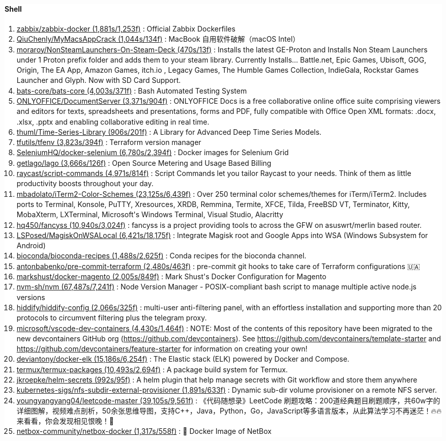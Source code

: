 #### Shell
1. [zabbix/zabbix-docker (1,881s/1,253f)](https://github.com/zabbix/zabbix-docker) : Official Zabbix Dockerfiles
2. [QiuChenly/MyMacsAppCrack (1,044s/134f)](https://github.com/QiuChenly/MyMacsAppCrack) : MacBook 自用软件破解（macOS Intel）
3. [moraroy/NonSteamLaunchers-On-Steam-Deck (470s/13f)](https://github.com/moraroy/NonSteamLaunchers-On-Steam-Deck) : Installs the latest GE-Proton and Installs Non Steam Launchers under 1 Proton prefix folder and adds them to your steam library. Currently Installs... Battle.net, Epic Games, Ubisoft, GOG, Origin, The EA App, Amazon Games, itch.io , Legacy Games, The Humble Games Collection, IndieGala, Rockstar Games Launcher and Glyph. Now with SD Card Support.
4. [bats-core/bats-core (4,003s/371f)](https://github.com/bats-core/bats-core) : Bash Automated Testing System
5. [ONLYOFFICE/DocumentServer (3,371s/904f)](https://github.com/ONLYOFFICE/DocumentServer) : ONLYOFFICE Docs is a free collaborative online office suite comprising viewers and editors for texts, spreadsheets and presentations, forms and PDF, fully compatible with Office Open XML formats: .docx, .xlsx, .pptx and enabling collaborative editing in real time.
6. [thuml/Time-Series-Library (906s/201f)](https://github.com/thuml/Time-Series-Library) : A Library for Advanced Deep Time Series Models.
7. [tfutils/tfenv (3,823s/394f)](https://github.com/tfutils/tfenv) : Terraform version manager
8. [SeleniumHQ/docker-selenium (6,780s/2,394f)](https://github.com/SeleniumHQ/docker-selenium) : Docker images for Selenium Grid
9. [getlago/lago (3,666s/126f)](https://github.com/getlago/lago) : Open Source Metering and Usage Based Billing
10. [raycast/script-commands (4,971s/814f)](https://github.com/raycast/script-commands) : Script Commands let you tailor Raycast to your needs. Think of them as little productivity boosts throughout your day.
11. [mbadolato/iTerm2-Color-Schemes (23,125s/6,439f)](https://github.com/mbadolato/iTerm2-Color-Schemes) : Over 250 terminal color schemes/themes for iTerm/iTerm2. Includes ports to Terminal, Konsole, PuTTY, Xresources, XRDB, Remmina, Termite, XFCE, Tilda, FreeBSD VT, Terminator, Kitty, MobaXterm, LXTerminal, Microsoft's Windows Terminal, Visual Studio, Alacritty
12. [hq450/fancyss (10,940s/3,024f)](https://github.com/hq450/fancyss) : fancyss is a project providing tools to across the GFW on asuswrt/merlin based router.
13. [LSPosed/MagiskOnWSALocal (6,421s/18,175f)](https://github.com/LSPosed/MagiskOnWSALocal) : Integrate Magisk root and Google Apps into WSA (Windows Subsystem for Android)
14. [bioconda/bioconda-recipes (1,488s/2,625f)](https://github.com/bioconda/bioconda-recipes) : Conda recipes for the bioconda channel.
15. [antonbabenko/pre-commit-terraform (2,480s/463f)](https://github.com/antonbabenko/pre-commit-terraform) : pre-commit git hooks to take care of Terraform configurations 🇺🇦
16. [markshust/docker-magento (2,005s/849f)](https://github.com/markshust/docker-magento) : Mark Shust's Docker Configuration for Magento
17. [nvm-sh/nvm (67,487s/7,241f)](https://github.com/nvm-sh/nvm) : Node Version Manager - POSIX-compliant bash script to manage multiple active node.js versions
18. [hiddify/hiddify-config (2,066s/325f)](https://github.com/hiddify/hiddify-config) : multi-user anti-filtering panel, with an effortless installation and supporting more than 20 protocols to circumvent filtering plus the telegram proxy.
19. [microsoft/vscode-dev-containers (4,430s/1,464f)](https://github.com/microsoft/vscode-dev-containers) : NOTE: Most of the contents of this repository have been migrated to the new devcontainers GitHub org (https://github.com/devcontainers). See https://github.com/devcontainers/template-starter and https://github.com/devcontainers/feature-starter for information on creating your own!
20. [deviantony/docker-elk (15,186s/6,254f)](https://github.com/deviantony/docker-elk) : The Elastic stack (ELK) powered by Docker and Compose.
21. [termux/termux-packages (10,493s/2,694f)](https://github.com/termux/termux-packages) : A package build system for Termux.
22. [jkroepke/helm-secrets (992s/95f)](https://github.com/jkroepke/helm-secrets) : A helm plugin that help manage secrets with Git workflow and store them anywhere
23. [kubernetes-sigs/nfs-subdir-external-provisioner (1,891s/633f)](https://github.com/kubernetes-sigs/nfs-subdir-external-provisioner) : Dynamic sub-dir volume provisioner on a remote NFS server.
24. [youngyangyang04/leetcode-master (39,105s/9,561f)](https://github.com/youngyangyang04/leetcode-master) : 《代码随想录》LeetCode 刷题攻略：200道经典题目刷题顺序，共60w字的详细图解，视频难点剖析，50余张思维导图，支持C++，Java，Python，Go，JavaScript等多语言版本，从此算法学习不再迷茫！🔥🔥 来看看，你会发现相见恨晚！🚀
25. [netbox-community/netbox-docker (1,317s/558f)](https://github.com/netbox-community/netbox-docker) : 🐳 Docker Image of NetBox
